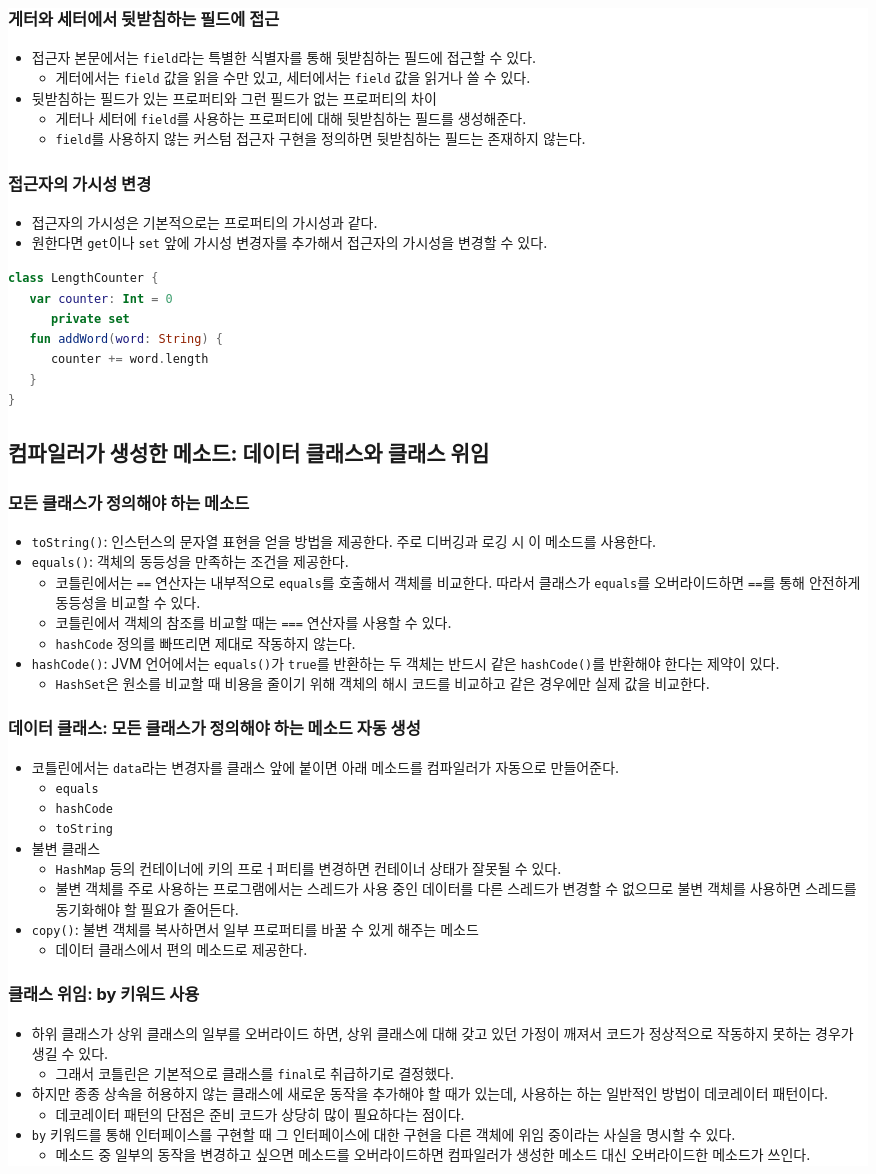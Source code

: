 ### 게터와 세터에서 뒷받침하는 필드에 접근

- 접근자 본문에서는 `field`라는 특별한 식별자를 통해 뒷받침하는 필드에 접근할 수 있다.
	- 게터에서는 `field` 값을 읽을 수만 있고, 세터에서는 `field` 값을 읽거나 쓸 수 있다.
- 뒷받침하는 필드가 있는 프로퍼티와 그런 필드가 없는 프로퍼티의 차이
	- 게터나 세터에 `field`를 사용하는 프로퍼티에 대해 뒷받침하는 필드를 생성해준다.
	- `field`를 사용하지 않는 커스텀 접근자 구현을 정의하면 뒷받침하는 필드는 존재하지 않는다.

### 접근자의 가시성 변경

- 접근자의 가시성은 기본적으로는 프로퍼티의 가시성과 같다.
- 원한다면 `get`이나 `set` 앞에 가시성 변경자를 추가해서 접근자의 가시성을 변경할 수 있다.

```kotlin
class LengthCounter {  
   var counter: Int = 0  
      private set  
   fun addWord(word: String) {  
      counter += word.length  
   }  
}
```

## 컴파일러가 생성한 메소드: 데이터 클래스와 클래스 위임

### 모든 클래스가 정의해야 하는 메소드

- `toString()`: 인스턴스의 문자열 표현을 얻을 방법을 제공한다. 주로 디버깅과 로깅 시 이 메소드를 사용한다.
- `equals()`: 객체의 동등성을 만족하는 조건을 제공한다.
	- 코틀린에서는 `==` 연산자는 내부적으로 `equals`를 호출해서 객체를 비교한다. 따라서 클래스가 `equals`를 오버라이드하면 `==`를 통해 안전하게 동등성을 비교할 수 있다.
	- 코틀린에서 객체의 참조를 비교할 때는 `===` 연산자를 사용할 수 있다.
	- `hashCode` 정의를 빠뜨리면 제대로 작동하지 않는다.
- `hashCode()`: JVM 언어에서는 `equals()`가 `true`를 반환하는 두 객체는 반드시 같은 `hashCode()`를 반환해야 한다는 제약이 있다.
	- `HashSet`은 원소를 비교할 때 비용을 줄이기 위해 객체의 해시 코드를 비교하고 같은 경우에만 실제 값을 비교한다.

### 데이터 클래스: 모든 클래스가 정의해야 하는 메소드 자동 생성
- 코틀린에서는 `data`라는 변경자를 클래스 앞에 붙이면 아래 메소드를 컴파일러가 자동으로 만들어준다.
	- `equals`
	- `hashCode`
	- `toString`
- 불변 클래스
	- `HashMap` 등의 컨테이너에 키의 프로ㅓ퍼티를 변경하면 컨테이너 상태가 잘못될 수 있다.
	- 불변 객체를 주로 사용하는 프로그램에서는 스레드가 사용 중인 데이터를 다른 스레드가 변경할 수 없으므로 불변 객체를 사용하면 스레드를 동기화해야 할 필요가 줄어든다.
- `copy()`: 불변 객체를 복사하면서 일부 프로퍼티를 바꿀 수 있게 해주는 메소드
	- 데이터 클래스에서 편의 메소드로 제공한다.

### 클래스 위임: by 키워드 사용
- 하위 클래스가 상위 클래스의 일부를 오버라이드 하면, 상위 클래스에 대해 갖고 있던 가정이 깨져서 코드가 정상적으로 작동하지 못하는 경우가 생길 수 있다.
	- 그래서 코틀린은 기본적으로 클래스를 `final`로 취급하기로 결정했다.
- 하지만 종종 상속을 허용하지 않는 클래스에 새로운 동작을 추가해야 할 때가 있는데, 사용하는 하는 일반적인 방법이 데코레이터 패턴이다.
	- 데코레이터 패턴의 단점은 준비 코드가 상당히 많이 필요하다는 점이다.
- `by` 키워드를 통해 인터페이스를 구현할 때 그 인터페이스에 대한 구현을 다른 객체에 위임 중이라는 사실을 명시할 수 있다.
	- 메소드 중 일부의 동작을 변경하고 싶으면 메소드를 오버라이드하면 컴파일러가 생성한 메소드 대신 오버라이드한 메소드가 쓰인다.
